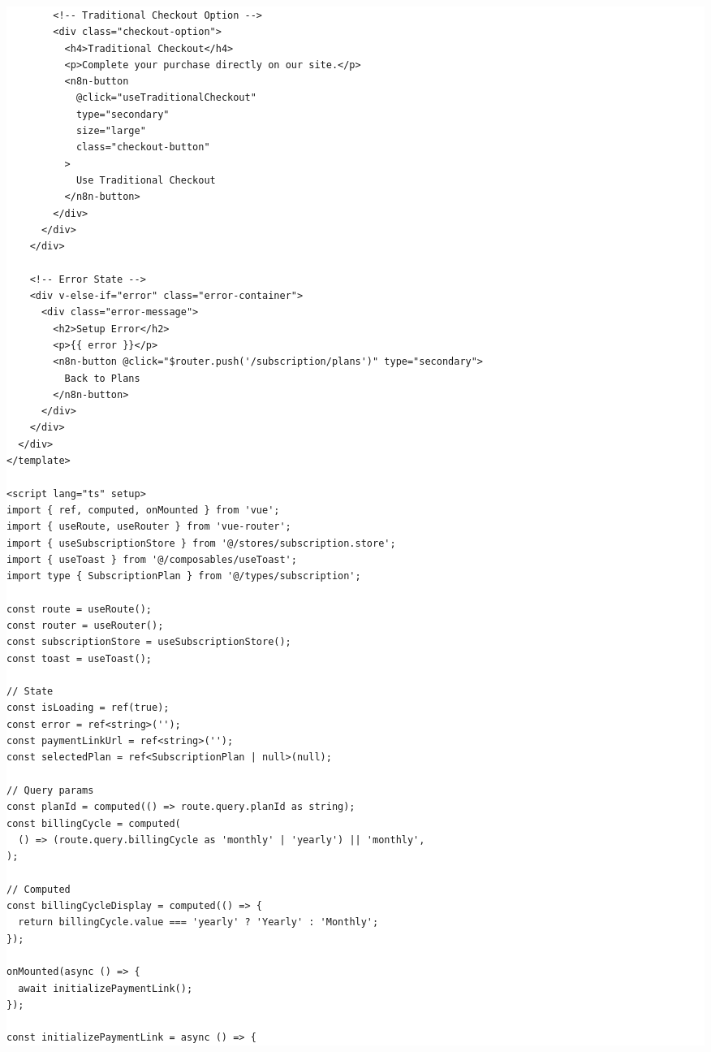 ```vue
        <!-- Traditional Checkout Option -->
        <div class="checkout-option">
          <h4>Traditional Checkout</h4>
          <p>Complete your purchase directly on our site.</p>
          <n8n-button
            @click="useTraditionalCheckout"
            type="secondary"
            size="large"
            class="checkout-button"
          >
            Use Traditional Checkout
          </n8n-button>
        </div>
      </div>
    </div>

    <!-- Error State -->
    <div v-else-if="error" class="error-container">
      <div class="error-message">
        <h2>Setup Error</h2>
        <p>{{ error }}</p>
        <n8n-button @click="$router.push('/subscription/plans')" type="secondary">
          Back to Plans
        </n8n-button>
      </div>
    </div>
  </div>
</template>

<script lang="ts" setup>
import { ref, computed, onMounted } from 'vue';
import { useRoute, useRouter } from 'vue-router';
import { useSubscriptionStore } from '@/stores/subscription.store';
import { useToast } from '@/composables/useToast';
import type { SubscriptionPlan } from '@/types/subscription';

const route = useRoute();
const router = useRouter();
const subscriptionStore = useSubscriptionStore();
const toast = useToast();

// State
const isLoading = ref(true);
const error = ref<string>('');
const paymentLinkUrl = ref<string>('');
const selectedPlan = ref<SubscriptionPlan | null>(null);

// Query params
const planId = computed(() => route.query.planId as string);
const billingCycle = computed(
  () => (route.query.billingCycle as 'monthly' | 'yearly') || 'monthly',
);

// Computed
const billingCycleDisplay = computed(() => {
  return billingCycle.value === 'yearly' ? 'Yearly' : 'Monthly';
});

onMounted(async () => {
  await initializePaymentLink();
});

const initializePaymentLink = async () => {
```